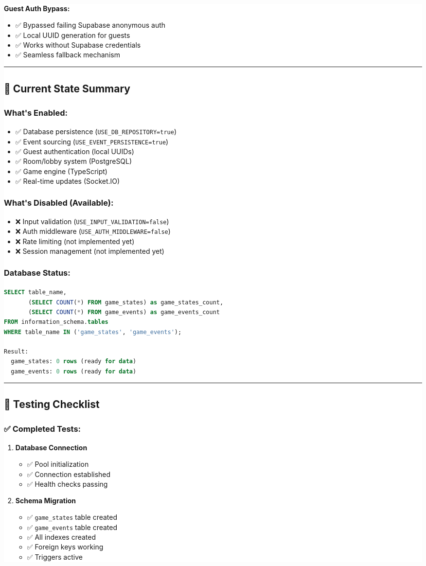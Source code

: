 **Guest Auth Bypass:**
- ✅ Bypassed failing Supabase anonymous auth
- ✅ Local UUID generation for guests
- ✅ Works without Supabase credentials
- ✅ Seamless fallback mechanism

---

## 🎯 Current State Summary

### What's Enabled:
- ✅ Database persistence (`USE_DB_REPOSITORY=true`)
- ✅ Event sourcing (`USE_EVENT_PERSISTENCE=true`)
- ✅ Guest authentication (local UUIDs)
- ✅ Room/lobby system (PostgreSQL)
- ✅ Game engine (TypeScript)
- ✅ Real-time updates (Socket.IO)

### What's Disabled (Available):
- ❌ Input validation (`USE_INPUT_VALIDATION=false`)
- ❌ Auth middleware (`USE_AUTH_MIDDLEWARE=false`)
- ❌ Rate limiting (not implemented yet)
- ❌ Session management (not implemented yet)

### Database Status:
```sql
SELECT table_name, 
       (SELECT COUNT(*) FROM game_states) as game_states_count,
       (SELECT COUNT(*) FROM game_events) as game_events_count
FROM information_schema.tables 
WHERE table_name IN ('game_states', 'game_events');

Result:
  game_states: 0 rows (ready for data)
  game_events: 0 rows (ready for data)
```

---

## 🧪 Testing Checklist

### ✅ Completed Tests:

1. **Database Connection**
   - ✅ Pool initialization
   - ✅ Connection established
   - ✅ Health checks passing

2. **Schema Migration**
   - ✅ `game_states` table created
   - ✅ `game_events` table created
   - ✅ All indexes created
   - ✅ Foreign keys working
   - ✅ Triggers active
